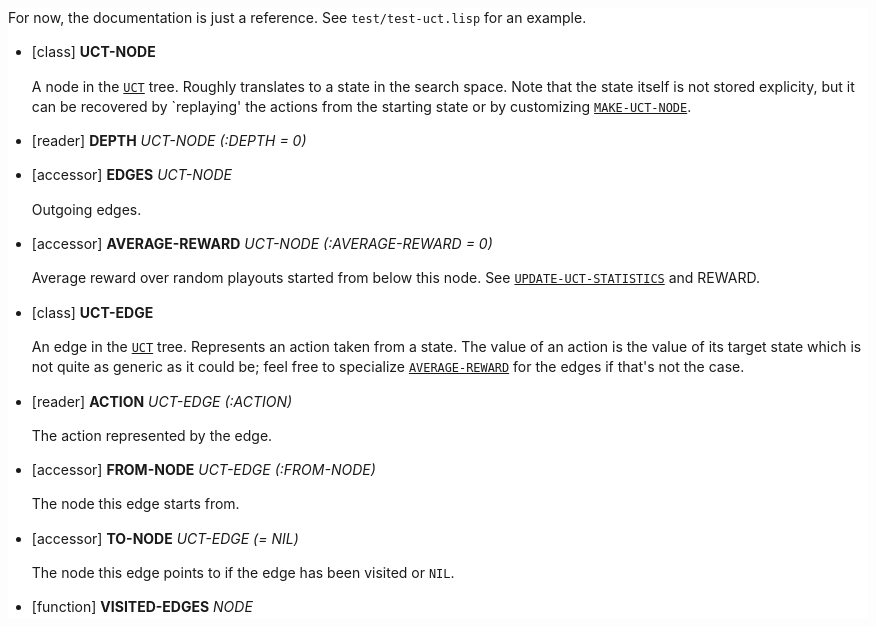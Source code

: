 For now, the documentation is just a reference. See
`test/test-uct.lisp` for an example.

<a name='x-28MICMAC-2EUCT-3AUCT-NODE-20CLASS-29'></a>

- [class] **UCT-NODE**

    A node in the [`UCT`][fb6d] tree. Roughly translates to a
    state in the search space. Note that the state itself is not stored
    explicity, but it can be recovered by \`replaying' the actions from
    the starting state or by customizing [`MAKE-UCT-NODE`][f36e].

<a name='x-28MICMAC-2EUCT-3ADEPTH-20-28MGL-PAX-3AREADER-20MICMAC-2EUCT-3AUCT-NODE-29-29'></a>

- [reader] **DEPTH** *UCT-NODE* *(:DEPTH = 0)*

<a name='x-28MICMAC-2EUCT-3AEDGES-20-28MGL-PAX-3AACCESSOR-20MICMAC-2EUCT-3AUCT-NODE-29-29'></a>

- [accessor] **EDGES** *UCT-NODE*

    Outgoing edges.

<a name='x-28MICMAC-2EUCT-3AAVERAGE-REWARD-20-28MGL-PAX-3AACCESSOR-20MICMAC-2EUCT-3AUCT-NODE-29-29'></a>

- [accessor] **AVERAGE-REWARD** *UCT-NODE* *(:AVERAGE-REWARD = 0)*

    Average reward over random playouts started from
    below this node. See [`UPDATE-UCT-STATISTICS`][8e5c] and REWARD.

<a name='x-28MICMAC-2EUCT-3AUCT-EDGE-20CLASS-29'></a>

- [class] **UCT-EDGE**

    An edge in the [`UCT`][fb6d] tree. Represents an action taken
    from a state. The value of an action is the value of its target
    state which is not quite as generic as it could be; feel free to
    specialize [`AVERAGE-REWARD`][1acd] for the edges if that's not the case.

<a name='x-28MICMAC-2EUCT-3AACTION-20-28MGL-PAX-3AREADER-20MICMAC-2EUCT-3AUCT-EDGE-29-29'></a>

- [reader] **ACTION** *UCT-EDGE* *(:ACTION)*

    The action represented by the edge.

<a name='x-28MICMAC-2EUCT-3AFROM-NODE-20-28MGL-PAX-3AACCESSOR-20MICMAC-2EUCT-3AUCT-EDGE-29-29'></a>

- [accessor] **FROM-NODE** *UCT-EDGE* *(:FROM-NODE)*

    The node this edge starts from.

<a name='x-28MICMAC-2EUCT-3ATO-NODE-20-28MGL-PAX-3AACCESSOR-20MICMAC-2EUCT-3AUCT-EDGE-29-29'></a>

- [accessor] **TO-NODE** *UCT-EDGE* *(= NIL)*

    The node this edge points to if the edge has been
    visited or `NIL`.

<a name='x-28MICMAC-2EUCT-3AVISITED-EDGES-20FUNCTION-29'></a>

- [function] **VISITED-EDGES** *NODE*

<a name='x-28MICMAC-2EUCT-3AUNVISITED-EDGES-20FUNCTION-29'></a>


  [0ded]: #x-28MICMAC-2EMETROPOLIS-HASTINGS-3APREPARE-JUMP-DISTRIBUTION-20GENERIC-FUNCTION-29 "(MICMAC.METROPOLIS-HASTINGS:PREPARE-JUMP-DISTRIBUTION GENERIC-FUNCTION)"
  [1a05]: #x-28MICMAC-3A-40MICMAC-LINKS-20MGL-PAX-3ASECTION-29 "(MICMAC:@MICMAC-LINKS MGL-PAX:SECTION)"
  [1acd]: #x-28MICMAC-2EUCT-3AAVERAGE-REWARD-20-28MGL-PAX-3AACCESSOR-20MICMAC-2EUCT-3AUCT-NODE-29-29 "(MICMAC.UCT:AVERAGE-REWARD (MGL-PAX:ACCESSOR MICMAC.UCT:UCT-NODE))"
  [2acc]: #x-28MICMAC-2EMETROPOLIS-HASTINGS-3AJUMP-TO-SAMPLE-20FUNCTION-29 "(MICMAC.METROPOLIS-HASTINGS:JUMP-TO-SAMPLE FUNCTION)"
  [3361]: #x-28MICMAC-2EUCT-3ADEPTH-20-28MGL-PAX-3AREADER-20MICMAC-2EUCT-3AUCT-NODE-29-29 "(MICMAC.UCT:DEPTH (MGL-PAX:READER MICMAC.UCT:UCT-NODE))"
  [39e2]: #x-28MICMAC-2EMETROPOLIS-HASTINGS-3ASTATE-20-28MGL-PAX-3AREADER-20MICMAC-2EMETROPOLIS-HASTINGS-3AMC-CHAIN-29-29 "(MICMAC.METROPOLIS-HASTINGS:STATE (MGL-PAX:READER MICMAC.METROPOLIS-HASTINGS:MC-CHAIN))"
  [4441]: #x-28MICMAC-2EUCT-3AOUTCOME--3EREWARD-20GENERIC-FUNCTION-29 "(MICMAC.UCT:OUTCOME->REWARD GENERIC-FUNCTION)"
  [449f]: #x-28MICMAC-3A-40MICMAC-INTRODUCTION-20MGL-PAX-3ASECTION-29 "(MICMAC:@MICMAC-INTRODUCTION MGL-PAX:SECTION)"
  [499c]: #x-28MICMAC-2EMETROPOLIS-HASTINGS-3ARANDOM-JUMP-20GENERIC-FUNCTION-29 "(MICMAC.METROPOLIS-HASTINGS:RANDOM-JUMP GENERIC-FUNCTION)"
  [670f]: #x-28MICMAC-2EMETROPOLIS-HASTINGS-3A-40MICMAC-METROPOLIS-HASTINGS-20MGL-PAX-3ASECTION-29 "(MICMAC.METROPOLIS-HASTINGS:@MICMAC-METROPOLIS-HASTINGS MGL-PAX:SECTION)"
  [724d]: #x-28MICMAC-2EGAME-THEORY-3A-40MICMAC-GAME-THEORY-20MGL-PAX-3ASECTION-29 "(MICMAC.GAME-THEORY:@MICMAC-GAME-THEORY MGL-PAX:SECTION)"
  [8adf]: #x-28MICMAC-2EMETROPOLIS-HASTINGS-3ALOG-PROBABILITY-RATIO-20GENERIC-FUNCTION-29 "(MICMAC.METROPOLIS-HASTINGS:LOG-PROBABILITY-RATIO GENERIC-FUNCTION)"
  [8ccb]: #x-28MICMAC-2EUCT-3AUCT-NODE-20CLASS-29 "(MICMAC.UCT:UCT-NODE CLASS)"
  [8e5c]: #x-28MICMAC-2EUCT-3AUPDATE-UCT-STATISTICS-20GENERIC-FUNCTION-29 "(MICMAC.UCT:UPDATE-UCT-STATISTICS GENERIC-FUNCTION)"
  [a6cc]: #x-28MICMAC-3A-40MICMAC-GRAPH-SEARCH-20MGL-PAX-3ASECTION-29 "(MICMAC:@MICMAC-GRAPH-SEARCH MGL-PAX:SECTION)"
  [abee]: #x-28MICMAC-2EUCT-3AEDGE-SCORE-20GENERIC-FUNCTION-29 "(MICMAC.UCT:EDGE-SCORE GENERIC-FUNCTION)"
  [ae93]: #x-28MICMAC-3A-40MICMAC-OVERVIEW-20MGL-PAX-3ASECTION-29 "(MICMAC:@MICMAC-OVERVIEW MGL-PAX:SECTION)"
  [be27]: #x-28-22micmac-22-20ASDF-2FSYSTEM-3ASYSTEM-29 "(\"micmac\" ASDF/SYSTEM:SYSTEM)"
  [ca85]: #x-28MICMAC-2EUCT-3A-40MICMAC-UCT-20MGL-PAX-3ASECTION-29 "(MICMAC.UCT:@MICMAC-UCT MGL-PAX:SECTION)"
  [d660]: #x-28MICMAC-3AALPHA-BETA-20FUNCTION-29 "(MICMAC:ALPHA-BETA FUNCTION)"
  [e109]: #x-28MICMAC-2EUCT-3ASTATE-20GENERIC-FUNCTION-29 "(MICMAC.UCT:STATE GENERIC-FUNCTION)"
  [f36e]: #x-28MICMAC-2EUCT-3AMAKE-UCT-NODE-20GENERIC-FUNCTION-29 "(MICMAC.UCT:MAKE-UCT-NODE GENERIC-FUNCTION)"
  [fb6d]: #x-28MICMAC-2EUCT-3AUCT-20FUNCTION-29 "(MICMAC.UCT:UCT FUNCTION)"